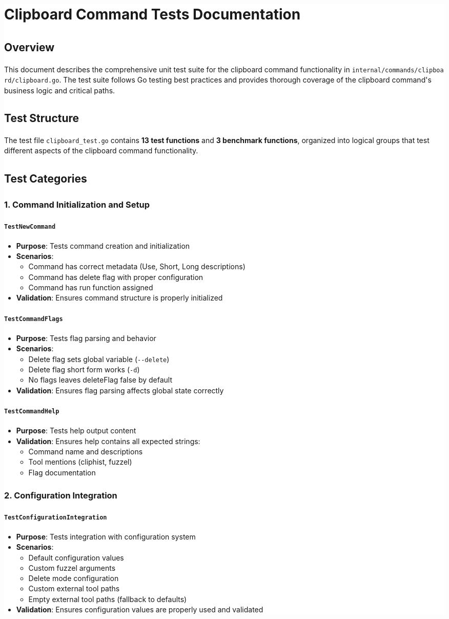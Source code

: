 # Clipboard Command Tests Documentation

## Overview

This document describes the comprehensive unit test suite for the clipboard command functionality in `internal/commands/clipboard/clipboard.go`. The test suite follows Go testing best practices and provides thorough coverage of the clipboard command's business logic and critical paths.

## Test Structure

The test file `clipboard_test.go` contains **13 test functions** and **3 benchmark functions**, organized into logical groups that test different aspects of the clipboard command functionality.

## Test Categories

### 1. Command Initialization and Setup

#### `TestNewCommand`
- **Purpose**: Tests command creation and initialization
- **Scenarios**:
  - Command has correct metadata (Use, Short, Long descriptions)
  - Command has delete flag with proper configuration
  - Command has run function assigned
- **Validation**: Ensures command structure is properly initialized

#### `TestCommandFlags`
- **Purpose**: Tests flag parsing and behavior
- **Scenarios**:
  - Delete flag sets global variable (`--delete`)
  - Delete flag short form works (`-d`)
  - No flags leaves deleteFlag false by default
- **Validation**: Ensures flag parsing affects global state correctly

#### `TestCommandHelp`
- **Purpose**: Tests help output content
- **Validation**: Ensures help contains all expected strings:
  - Command name and descriptions
  - Tool mentions (cliphist, fuzzel)
  - Flag documentation

### 2. Configuration Integration

#### `TestConfigurationIntegration`
- **Purpose**: Tests integration with configuration system
- **Scenarios**:
  - Default configuration values
  - Custom fuzzel arguments
  - Delete mode configuration
  - Custom external tool paths
  - Empty external tool paths (fallback to defaults)
- **Validation**: Ensures configuration values are properly used and validated
